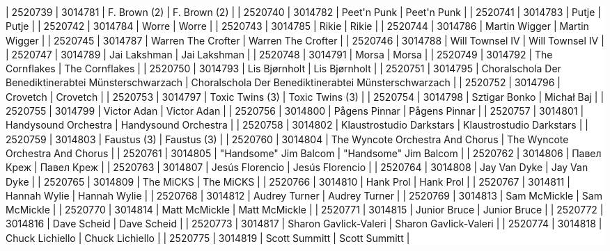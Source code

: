 | 2520739 | 3014781 | F. Brown (2) | F. Brown (2) |
| 2520740 | 3014782 | Peet'n Punk | Peet'n Punk |
| 2520741 | 3014783 | Putje | Putje |
| 2520742 | 3014784 | Worre | Worre |
| 2520743 | 3014785 | Rikie | Rikie |
| 2520744 | 3014786 | Martin Wigger | Martin Wigger |
| 2520745 | 3014787 | Warren The Crofter | Warren The Crofter |
| 2520746 | 3014788 | Will Townsel IV | Will Townsel IV |
| 2520747 | 3014789 | Jai Lakshman | Jai Lakshman |
| 2520748 | 3014791 | Morsa | Morsa |
| 2520749 | 3014792 | The Cornflakes | The Cornflakes |
| 2520750 | 3014793 | Lis Bjørnholt | Lis Bjørnholt |
| 2520751 | 3014795 | Choralschola Der Benediktinerabtei Münsterschwarzach | Choralschola Der Benediktinerabtei Münsterschwarzach |
| 2520752 | 3014796 | Crovetch | Crovetch |
| 2520753 | 3014797 | Toxic Twins (3) | Toxic Twins (3) |
| 2520754 | 3014798 | Sztigar Bonko | Michał Baj |
| 2520755 | 3014799 | Victor Adan | Victor Adan |
| 2520756 | 3014800 | Pågens Pinnar | Pågens Pinnar |
| 2520757 | 3014801 | Handysound Orchestra | Handysound Orchestra |
| 2520758 | 3014802 | Klaustrostudio Darkstars | Klaustrostudio Darkstars |
| 2520759 | 3014803 | Faustus (3) | Faustus (3) |
| 2520760 | 3014804 | The Wyncote Orchestra And Chorus | The Wyncote Orchestra And Chorus |
| 2520761 | 3014805 | "Handsome" Jim Balcom | "Handsome" Jim Balcom |
| 2520762 | 3014806 | Павел Креж | Павел Креж |
| 2520763 | 3014807 | Jesús Florencio | Jesús Florencio |
| 2520764 | 3014808 | Jay Van Dyke | Jay Van Dyke |
| 2520765 | 3014809 | The MiCKS | The MiCKS |
| 2520766 | 3014810 | Hank Prol | Hank Prol |
| 2520767 | 3014811 | Hannah Wylie | Hannah Wylie |
| 2520768 | 3014812 | Audrey Turner | Audrey Turner |
| 2520769 | 3014813 | Sam McMickle | Sam McMickle |
| 2520770 | 3014814 | Matt McMickle | Matt McMickle |
| 2520771 | 3014815 | Junior Bruce | Junior Bruce |
| 2520772 | 3014816 | Dave Scheid | Dave Scheid |
| 2520773 | 3014817 | Sharon Gavlick-Valeri | Sharon Gavlick-Valeri |
| 2520774 | 3014818 | Chuck Lichiello | Chuck Lichiello |
| 2520775 | 3014819 | Scott Summitt | Scott Summitt |
